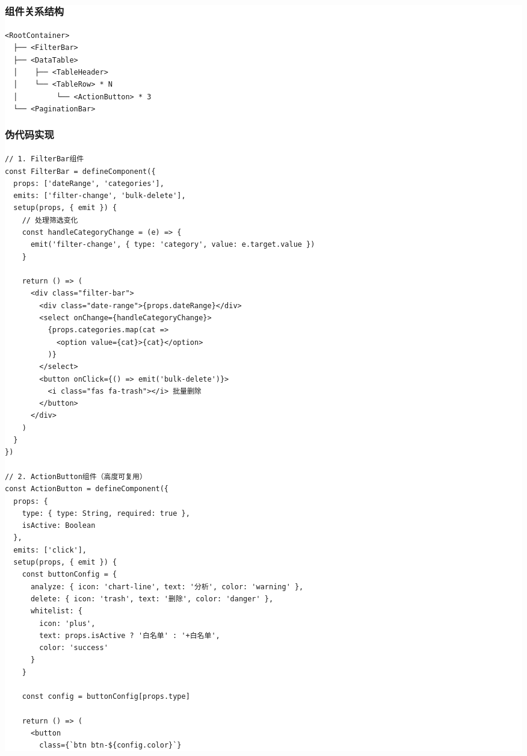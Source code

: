 ### 组件关系结构

```
<RootContainer>
  ├── <FilterBar>
  ├── <DataTable>
  │    ├── <TableHeader>
  │    └── <TableRow> * N
  │         └── <ActionButton> * 3
  └── <PaginationBar>
```

### 伪代码实现

```
// 1. FilterBar组件
const FilterBar = defineComponent({
  props: ['dateRange', 'categories'],
  emits: ['filter-change', 'bulk-delete'],
  setup(props, { emit }) {
    // 处理筛选变化
    const handleCategoryChange = (e) => {
      emit('filter-change', { type: 'category', value: e.target.value })
    }

    return () => (
      <div class="filter-bar">
        <div class="date-range">{props.dateRange}</div>
        <select onChange={handleCategoryChange}>
          {props.categories.map(cat => 
            <option value={cat}>{cat}</option>
          )}
        </select>
        <button onClick={() => emit('bulk-delete')}>
          <i class="fas fa-trash"></i> 批量删除
        </button>
      </div>
    )
  }
})

// 2. ActionButton组件（高度可复用）
const ActionButton = defineComponent({
  props: {
    type: { type: String, required: true },
    isActive: Boolean
  },
  emits: ['click'],
  setup(props, { emit }) {
    const buttonConfig = {
      analyze: { icon: 'chart-line', text: '分析', color: 'warning' },
      delete: { icon: 'trash', text: '删除', color: 'danger' },
      whitelist: { 
        icon: 'plus', 
        text: props.isActive ? '白名单' : '+白名单',
        color: 'success' 
      }
    }

    const config = buttonConfig[props.type]

    return () => (
      <button 
        class={`btn btn-${config.color}`}
```